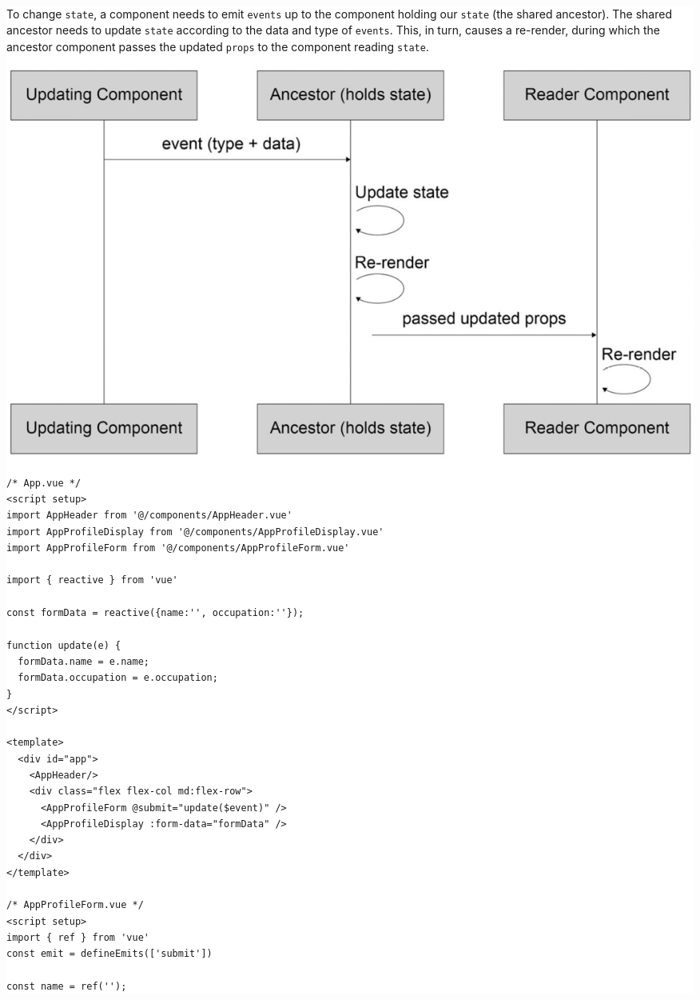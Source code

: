 To change `state`, a component needs to emit `events` up to the component holding our `state` (the shared ancestor). The shared ancestor needs to update `state` according to the data and type of `events`. This, in turn, causes a re-render, during which the ancestor component passes the updated `props` to the component reading `state`.

![Fig 9.4](./imgs/fig_9_4.png)

```vue
/* App.vue */
<script setup>
import AppHeader from '@/components/AppHeader.vue'
import AppProfileDisplay from '@/components/AppProfileDisplay.vue'
import AppProfileForm from '@/components/AppProfileForm.vue'

import { reactive } from 'vue'

const formData = reactive({name:'', occupation:''});

function update(e) {
  formData.name = e.name;
  formData.occupation = e.occupation;
}
</script>

<template>
  <div id="app">
    <AppHeader/>
    <div class="flex flex-col md:flex-row">
      <AppProfileForm @submit="update($event)" />
      <AppProfileDisplay :form-data="formData" />
    </div>
  </div>
</template>

/* AppProfileForm.vue */
<script setup>
import { ref } from 'vue'
const emit = defineEmits(['submit'])

const name = ref('');
```